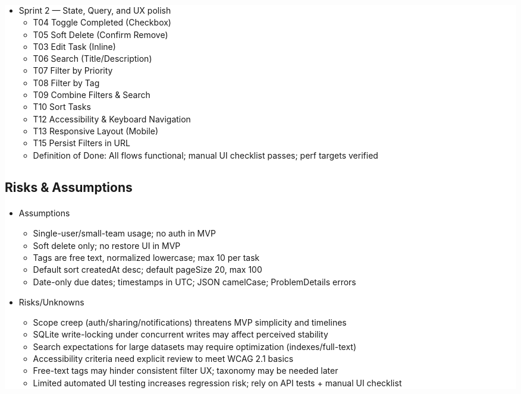 - Sprint 2 — State, Query, and UX polish
  - T04 Toggle Completed (Checkbox)
  - T05 Soft Delete (Confirm Remove)
  - T03 Edit Task (Inline)
  - T06 Search (Title/Description)
  - T07 Filter by Priority
  - T08 Filter by Tag
  - T09 Combine Filters & Search
  - T10 Sort Tasks
  - T12 Accessibility & Keyboard Navigation
  - T13 Responsive Layout (Mobile)
  - T15 Persist Filters in URL
  - Definition of Done: All flows functional; manual UI checklist passes; perf targets verified

## Risks & Assumptions

- Assumptions
  - Single-user/small-team usage; no auth in MVP
  - Soft delete only; no restore UI in MVP
  - Tags are free text, normalized lowercase; max 10 per task
  - Default sort createdAt desc; default pageSize 20, max 100
  - Date-only due dates; timestamps in UTC; JSON camelCase; ProblemDetails errors

- Risks/Unknowns
  - Scope creep (auth/sharing/notifications) threatens MVP simplicity and timelines
  - SQLite write-locking under concurrent writes may affect perceived stability
  - Search expectations for large datasets may require optimization (indexes/full-text)
  - Accessibility criteria need explicit review to meet WCAG 2.1 basics
  - Free-text tags may hinder consistent filter UX; taxonomy may be needed later
  - Limited automated UI testing increases regression risk; rely on API tests + manual UI checklist
